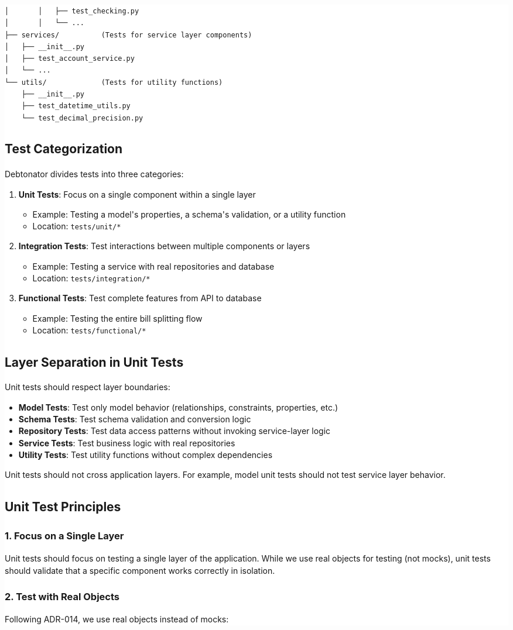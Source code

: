 ```
│       │   ├── test_checking.py
│       │   └── ...
├── services/          (Tests for service layer components)
│   ├── __init__.py
│   ├── test_account_service.py
│   └── ...
└── utils/             (Tests for utility functions)
    ├── __init__.py
    ├── test_datetime_utils.py
    └── test_decimal_precision.py
```

## Test Categorization

Debtonator divides tests into three categories:

1. **Unit Tests**: Focus on a single component within a single layer
   - Example: Testing a model's properties, a schema's validation, or a utility function
   - Location: `tests/unit/*`

2. **Integration Tests**: Test interactions between multiple components or layers
   - Example: Testing a service with real repositories and database
   - Location: `tests/integration/*`

3. **Functional Tests**: Test complete features from API to database
   - Example: Testing the entire bill splitting flow
   - Location: `tests/functional/*`

## Layer Separation in Unit Tests

Unit tests should respect layer boundaries:

- **Model Tests**: Test only model behavior (relationships, constraints, properties, etc.)
- **Schema Tests**: Test schema validation and conversion logic
- **Repository Tests**: Test data access patterns without invoking service-layer logic
- **Service Tests**: Test business logic with real repositories
- **Utility Tests**: Test utility functions without complex dependencies

Unit tests should not cross application layers. For example, model unit tests should not test service layer behavior.

## Unit Test Principles

### 1. Focus on a Single Layer

Unit tests should focus on testing a single layer of the application. While we use real objects for testing (not mocks), unit tests should validate that a specific component works correctly in isolation.

### 2. Test with Real Objects

Following ADR-014, we use real objects instead of mocks:
